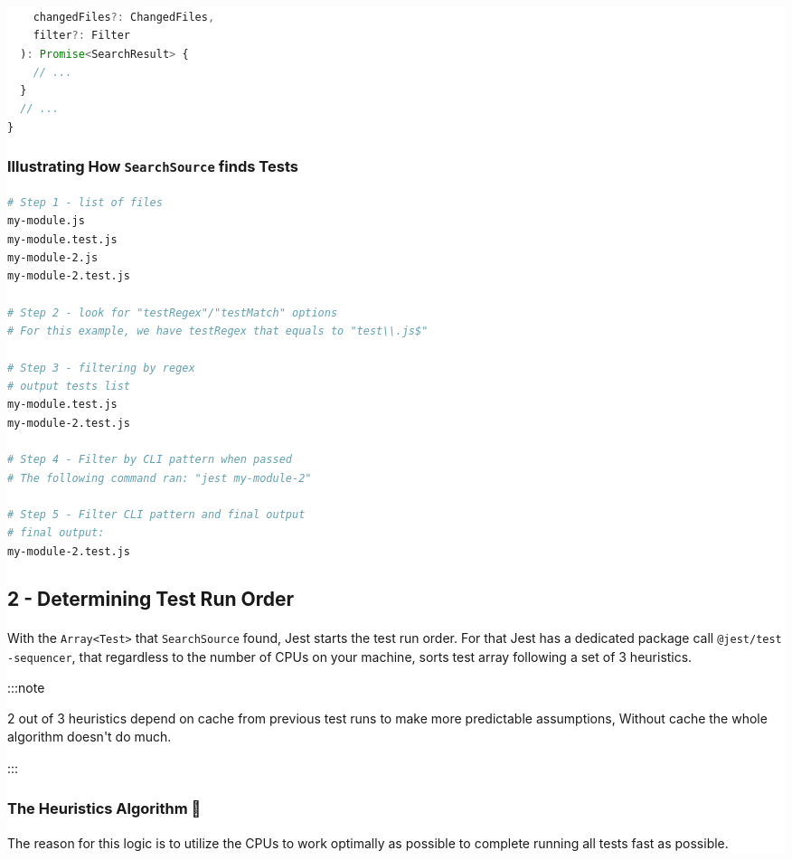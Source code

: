 ```ts
    changedFiles?: ChangedFiles,
    filter?: Filter
  ): Promise<SearchResult> {
    // ...
  }
  // ...
}
```

### Illustrating How `SearchSource` finds Tests



```bash
# Step 1 - list of files
my-module.js
my-module.test.js
my-module-2.js
my-module-2.test.js

# Step 2 - look for "testRegex"/"testMatch" options
# For this example, we have testRegex that equals to "test\\.js$"

# Step 3 - filtering by regex
# output tests list
my-module.test.js
my-module-2.test.js

# Step 4 - Filter by CLI pattern when passed
# The following command ran: "jest my-module-2"

# Step 5 - Filter CLI pattern and final output
# final output:
my-module-2.test.js

```

## 2 - Determining Test Run Order

With the `Array<Test>` that `SearchSource` found, Jest starts the test run order.
For that Jest has a dedicated package call `@jest/test-sequencer`, that regardless to the number of CPUs on your machine, sorts test array following a set of 3 heuristics.

:::note

2 out of 3 heuristics depend on cache from previous test runs to make more predictable assumptions,
Without cache the whole algorithm doesn't do much.

:::

### The Heuristics Algorithm 🤯

The reason for this logic is to utilize the CPUs to work optimally as possible to complete running all tests fast as possible.
